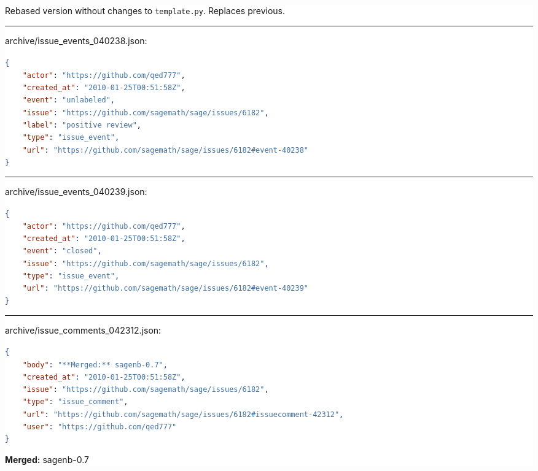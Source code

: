 Rebased version without changes to `template.py`. Replaces previous.



---

archive/issue_events_040238.json:
```json
{
    "actor": "https://github.com/qed777",
    "created_at": "2010-01-25T00:51:58Z",
    "event": "unlabeled",
    "issue": "https://github.com/sagemath/sage/issues/6182",
    "label": "positive review",
    "type": "issue_event",
    "url": "https://github.com/sagemath/sage/issues/6182#event-40238"
}
```



---

archive/issue_events_040239.json:
```json
{
    "actor": "https://github.com/qed777",
    "created_at": "2010-01-25T00:51:58Z",
    "event": "closed",
    "issue": "https://github.com/sagemath/sage/issues/6182",
    "type": "issue_event",
    "url": "https://github.com/sagemath/sage/issues/6182#event-40239"
}
```



---

archive/issue_comments_042312.json:
```json
{
    "body": "**Merged:** sagenb-0.7",
    "created_at": "2010-01-25T00:51:58Z",
    "issue": "https://github.com/sagemath/sage/issues/6182",
    "type": "issue_comment",
    "url": "https://github.com/sagemath/sage/issues/6182#issuecomment-42312",
    "user": "https://github.com/qed777"
}
```

**Merged:** sagenb-0.7
